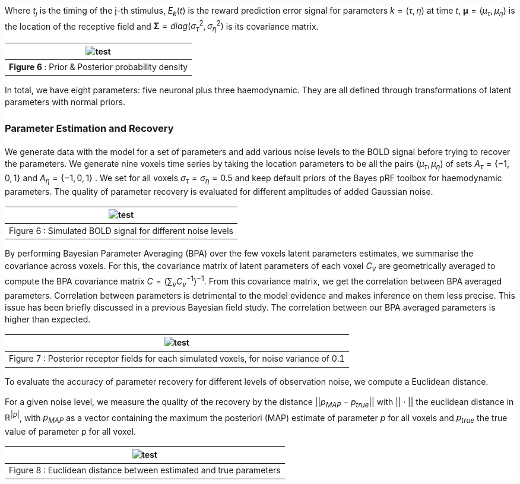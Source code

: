 Where $t_j$ is the timing of the j-th stimulus, $E_k(t)$ is the reward prediction error signal for parameters $k=(\tau,\eta)$ at time $t$, $\boldsymbol\mu=(\mu_{\tau},\mu_{\eta})$ is the location of the receptive field and $\boldsymbol\Sigma=diag(\sigma_{\tau}^2,\sigma_{\eta}^2)$   is its covariance matrix. 

| ![test](https://i.imgur.com/qxFi4Y5.png) | 
| :-: |
|**Figure 6** : Prior & Posterior probability density |

In total, we have eight parameters: five neuronal plus three haemodynamic. They are all defined through transformations of latent parameters with normal priors. 



### Parameter Estimation and Recovery

We generate data with the model for a set of parameters and add various noise levels to the BOLD signal before trying to recover the parameters. We generate nine voxels time series by taking the location parameters to be all the pairs $(\mu_\tau,\mu_{\eta})$ of sets $A_{\tau}=\{-1,0,1\}$ and $A_{\eta}=\{-1,0,1\}$ . We set for all voxels $\sigma_\tau=\sigma_\eta=0.5$ and keep default priors of the Bayes pRF toolbox for haemodynamic parameters. The quality of parameter recovery is evaluated for different amplitudes of added Gaussian noise.

| ![test](https://i.imgur.com/kiKCt6j.png) | 
| :-: |
|Figure 6 : Simulated BOLD signal for different noise levels |


By performing Bayesian Parameter Averaging (BPA) over the few voxels latent parameters estimates, we summarise the covariance across voxels. For this, the covariance matrix of latent parameters of each voxel $C_v$ are geometrically averaged to compute the BPA covariance matrix $C=(\sum_{v}C_v^{-1})^{-1}$. From this covariance matrix, we get the correlation between BPA averaged parameters. Correlation between parameters is detrimental to the model evidence and makes inference on them less precise. This issue has been briefly discussed in a previous Bayesian field study. The correlation between our BPA averaged parameters is higher than expected.

| ![test](https://i.imgur.com/Pnc1wnk.png) | 
| :-: |
|Figure 7 : Posterior receptor fields for each simulated voxels, for noise variance of 0.1 |

To evaluate the accuracy of parameter recovery for different levels of observation noise, we compute a Euclidean distance.

For a given noise level, we measure the quality of the recovery by the distance $||p_{MAP}-p_{true}||$ with $||\cdot||$ the euclidean distance in $\mathbb{R}^{|p|}$, with $p_{MAP}$ as a vector containing the maximum the posteriori (MAP) estimate of parameter $p$ for all voxels and $p_{true}$ the true value of parameter p for all voxel.

| ![test](https://i.imgur.com/BbMTZ5M.png) | 
| :-: |
|Figure 8 : Euclidean distance between estimated and true parameters |
